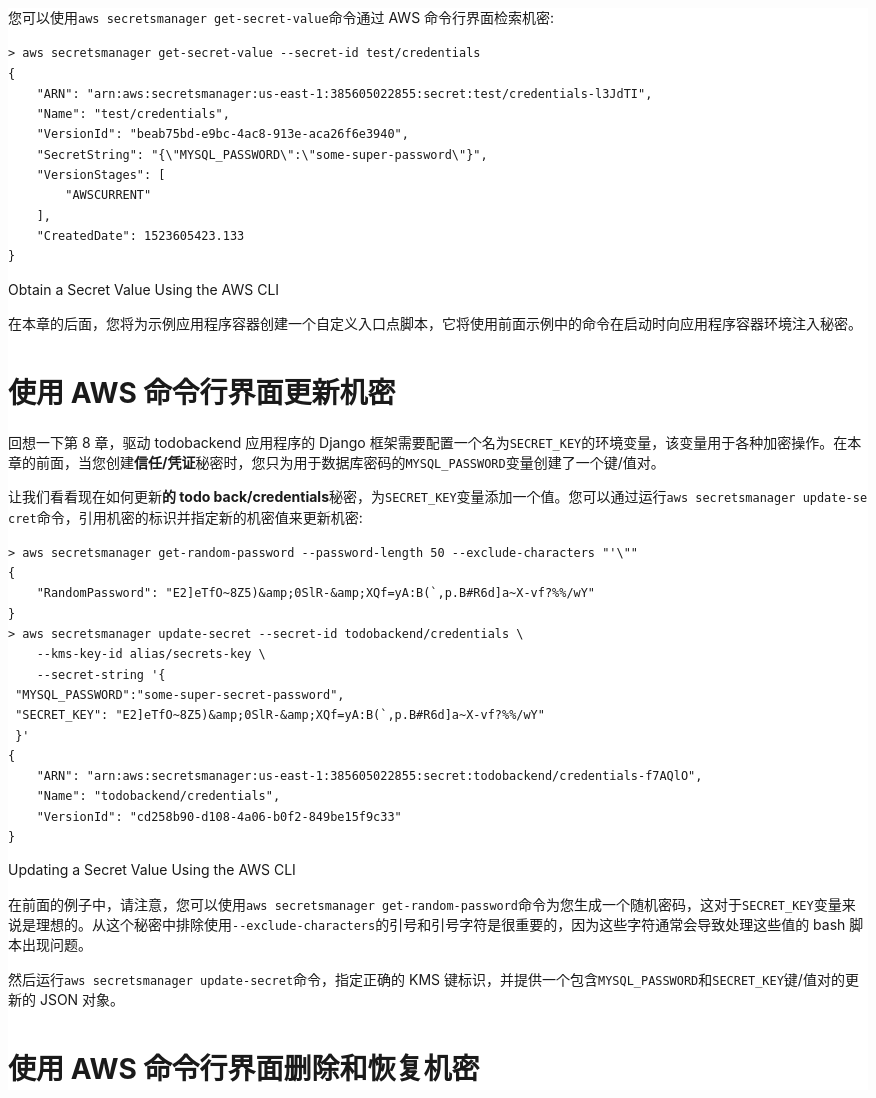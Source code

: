 您可以使用`aws secretsmanager get-secret-value`命令通过 AWS 命令行界面检索机密:

```
> aws secretsmanager get-secret-value --secret-id test/credentials
{
    "ARN": "arn:aws:secretsmanager:us-east-1:385605022855:secret:test/credentials-l3JdTI",
    "Name": "test/credentials",
    "VersionId": "beab75bd-e9bc-4ac8-913e-aca26f6e3940",
    "SecretString": "{\"MYSQL_PASSWORD\":\"some-super-password\"}",
    "VersionStages": [
        "AWSCURRENT"
    ],
    "CreatedDate": 1523605423.133
}
```

Obtain a Secret Value Using the AWS CLI

在本章的后面，您将为示例应用程序容器创建一个自定义入口点脚本，它将使用前面示例中的命令在启动时向应用程序容器环境注入秘密。

# 使用 AWS 命令行界面更新机密

回想一下第 8 章，驱动 todobackend 应用程序的 Django 框架需要配置一个名为`SECRET_KEY`的环境变量，该变量用于各种加密操作。在本章的前面，当您创建**信任/凭证**秘密时，您只为用于数据库密码的`MYSQL_PASSWORD`变量创建了一个键/值对。

让我们看看现在如何更新**的 todo back/credentials**秘密，为`SECRET_KEY`变量添加一个值。您可以通过运行`aws secretsmanager update-secret`命令，引用机密的标识并指定新的机密值来更新机密:

```
> aws secretsmanager get-random-password --password-length 50 --exclude-characters "'\""
{
    "RandomPassword": "E2]eTfO~8Z5)&amp;0SlR-&amp;XQf=yA:B(`,p.B#R6d]a~X-vf?%%/wY"
}
> aws secretsmanager update-secret --secret-id todobackend/credentials \
    --kms-key-id alias/secrets-key \
    --secret-string '{
 "MYSQL_PASSWORD":"some-super-secret-password",
 "SECRET_KEY": "E2]eTfO~8Z5)&amp;0SlR-&amp;XQf=yA:B(`,p.B#R6d]a~X-vf?%%/wY"
 }'
{
    "ARN": "arn:aws:secretsmanager:us-east-1:385605022855:secret:todobackend/credentials-f7AQlO",
    "Name": "todobackend/credentials",
    "VersionId": "cd258b90-d108-4a06-b0f2-849be15f9c33"
}
```

Updating a Secret Value Using the AWS CLI

在前面的例子中，请注意，您可以使用`aws secretsmanager get-random-password`命令为您生成一个随机密码，这对于`SECRET_KEY`变量来说是理想的。从这个秘密中排除使用`--exclude-characters`的引号和引号字符是很重要的，因为这些字符通常会导致处理这些值的 bash 脚本出现问题。

然后运行`aws secretsmanager update-secret`命令，指定正确的 KMS 键标识，并提供一个包含`MYSQL_PASSWORD`和`SECRET_KEY`键/值对的更新的 JSON 对象。

# 使用 AWS 命令行界面删除和恢复机密
